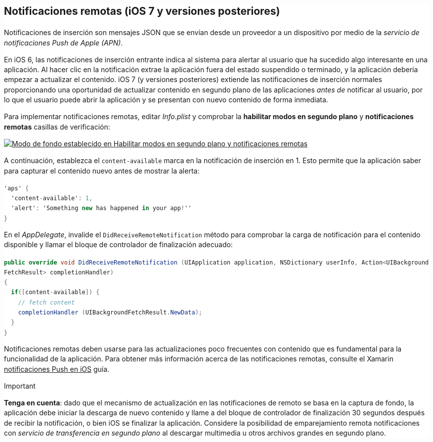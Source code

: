 
## <a name="remote-notifications-ios-7-and-greater"></a>Notificaciones remotas (iOS 7 y versiones posteriores)

Notificaciones de inserción son mensajes JSON que se envían desde un proveedor a un dispositivo por medio de la *servicio de notificaciones Push de Apple (APN)*.

En iOS 6, las notificaciones de inserción entrante indica al sistema para alertar al usuario que ha sucedido algo interesante en una aplicación. Al hacer clic en la notificación extrae la aplicación fuera del estado suspendido o terminado, y la aplicación debería empezar a actualizar el contenido. iOS 7 (y versiones posteriores) extiende las notificaciones de inserción normales proporcionando una oportunidad de actualizar contenido en segundo plano de las aplicaciones *antes de* notificar al usuario, por lo que el usuario puede abrir la aplicación y se presentan con nuevo contenido de forma inmediata.

Para implementar notificaciones remotas, editar *Info.plist* y comprobar la **habilitar modos en segundo plano** y **notificaciones remotas** casillas de verificación:

 [![](updating-an-application-in-the-background-images/remote.png "Modo de fondo establecido en Habilitar modos en segundo plano y notificaciones remotas")](updating-an-application-in-the-background-images/remote.png#lightbox)

A continuación, establezca el `content-available` marca en la notificación de inserción en 1. Esto permite que la aplicación saber para capturar el contenido nuevo antes de mostrar la alerta:

```csharp
'aps' {
  'content-available': 1,
  'alert': 'Something new has happened in your app!''
}
```

En el *AppDelegate*, invalide el `DidReceiveRemoteNotification` método para comprobar la carga de notificación para el contenido disponible y llamar el bloque de controlador de finalización adecuado:

```csharp
public override void DidReceiveRemoteNotification (UIApplication application, NSDictionary userInfo, Action<UIBackgroundFetchResult> completionHandler)
{
  if([content-available]) {
    // fetch content
    completionHandler (UIBackgroundFetchResult.NewData);
  }
}
```

Notificaciones remotas deben usarse para las actualizaciones poco frecuentes con contenido que es fundamental para la funcionalidad de la aplicación. Para obtener más información acerca de las notificaciones remotas, consulte el Xamarin [notificaciones Push en iOS](~/ios/platform/user-notifications/deprecated/remote-notifications-in-ios.md) guía.

> [!IMPORTANT]
> **Tenga en cuenta**: dado que el mecanismo de actualización en las notificaciones de remoto se basa en la captura de fondo, la aplicación debe iniciar la descarga de nuevo contenido y llame a del bloque de controlador de finalización 30 segundos después de recibir la notificación, o bien iOS se finalizar la aplicación. Considere la posibilidad de emparejamiento remota notificaciones con _servicio de transferencia en segundo plano_ al descargar multimedia u otros archivos grandes en segundo plano.
